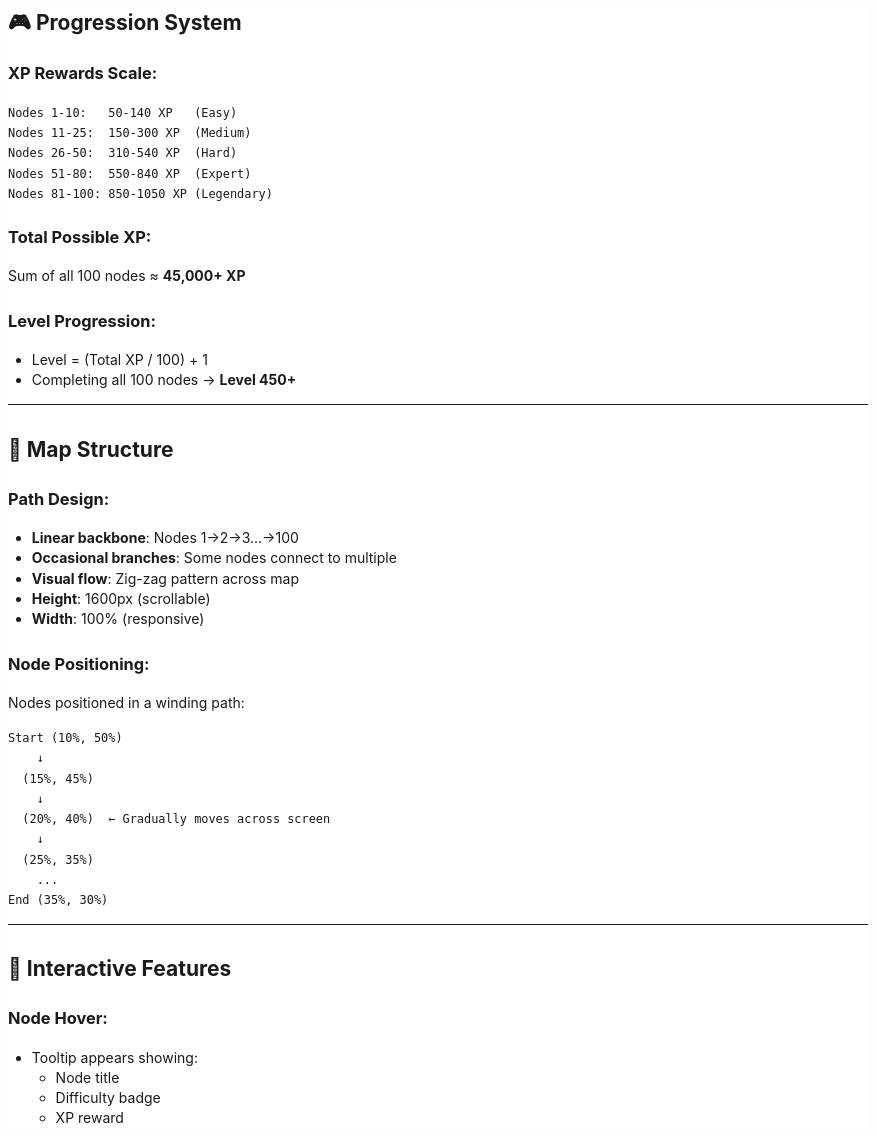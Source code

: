 ## 🎮 Progression System

### **XP Rewards Scale:**
```
Nodes 1-10:   50-140 XP   (Easy)
Nodes 11-25:  150-300 XP  (Medium)
Nodes 26-50:  310-540 XP  (Hard)
Nodes 51-80:  550-840 XP  (Expert)
Nodes 81-100: 850-1050 XP (Legendary)
```

### **Total Possible XP:**
Sum of all 100 nodes ≈ **45,000+ XP**

### **Level Progression:**
- Level = (Total XP / 100) + 1
- Completing all 100 nodes → **Level 450+**

---

## 🔗 Map Structure

### **Path Design:**
- **Linear backbone**: Nodes 1→2→3...→100
- **Occasional branches**: Some nodes connect to multiple
- **Visual flow**: Zig-zag pattern across map
- **Height**: 1600px (scrollable)
- **Width**: 100% (responsive)

### **Node Positioning:**
Nodes positioned in a winding path:
```
Start (10%, 50%)
    ↓
  (15%, 45%)
    ↓
  (20%, 40%)  ← Gradually moves across screen
    ↓
  (25%, 35%)
    ...
End (35%, 30%)
```

---

## 🎨 Interactive Features

### **Node Hover:**
- Tooltip appears showing:
  - Node title
  - Difficulty badge
  - XP reward
